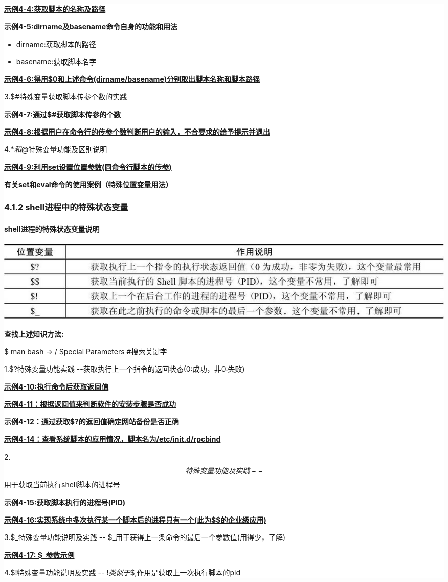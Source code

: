 **[示例4-4:获取脚本的名称及路径](examples/shell06.txt)**

**[示例4-5:dirname及basename命令自身的功能和用法](examples/shell06.txt)**

+ dirname:获取脚本的路径

+ basename:获取脚本名字

**[示例4-6:得用$0和上述命令(dirname/basename)分别取出脚本名称和脚本路径](examples/shell06.txt)**

3.$#特殊变量获取脚本传参个数的实践

**[示例4-7:通过$#获取脚本传参的个数](examples/shell06.txt)**

**[示例4-8:根据用户在命令行的传参个数判断用户的输入，不合要求的给予提示并退出](examples/shell06.txt)**

4.$*和$@特殊变量功能及区别说明

**[示例4-9:利用set设置位置参数(同命令行脚本的传参)](examples/shell06.txt)**

**有关set和eval命令的使用案例（特殊位置变量用法）**

### 4.1.2 shell进程中的特殊状态变量

#### shell进程的特殊状态变量说明

![shell进程的特殊状态变量说明](images/shell进程的特殊状态变量说明.jpeg)

**查找上述知识方法:**

$ man bash  ->  / Special Parameters  #搜索关键字

1.$?特殊变量功能实践 --获取执行上一个指令的返回状态(0:成功，非0:失败)

**[示例4-10:执行命令后获取返回值](examples/shell06.txt)**

**[示例4-11：根据返回值来判断软件的安装步骤是否成功](examples/shell06.txt)**

**[示例4-12：通过获取$?的返回值确定网站备份是否正确](examples/shell06.txt)**

**[示例4-14：查看系统脚本的应用情况，脚本名为/etc/init.d/rpcbind](examples/shell06.txt)**

2.$$特殊变量功能及实践--$$用于获取当前执行shell脚本的进程号

**[示例4-15:获取脚本执行的进程号(PID)](examples/shell06.txt)**

**[示例4-16:实现系统中多次执行某一个脚本后的进程只有一个(此为$$的企业级应用)](examples/shell06.txt)**

3.$_特殊变量功能说明及实践 -- $_用于获得上一条命令的最后一个参数值(用得少，了解)

**[示例4-17: $_参数示例](examples/shell06.txt)**

4.$!特殊变量功能说明及实践 -- $!类似于$$,作用是获取上一次执行脚本的pid
